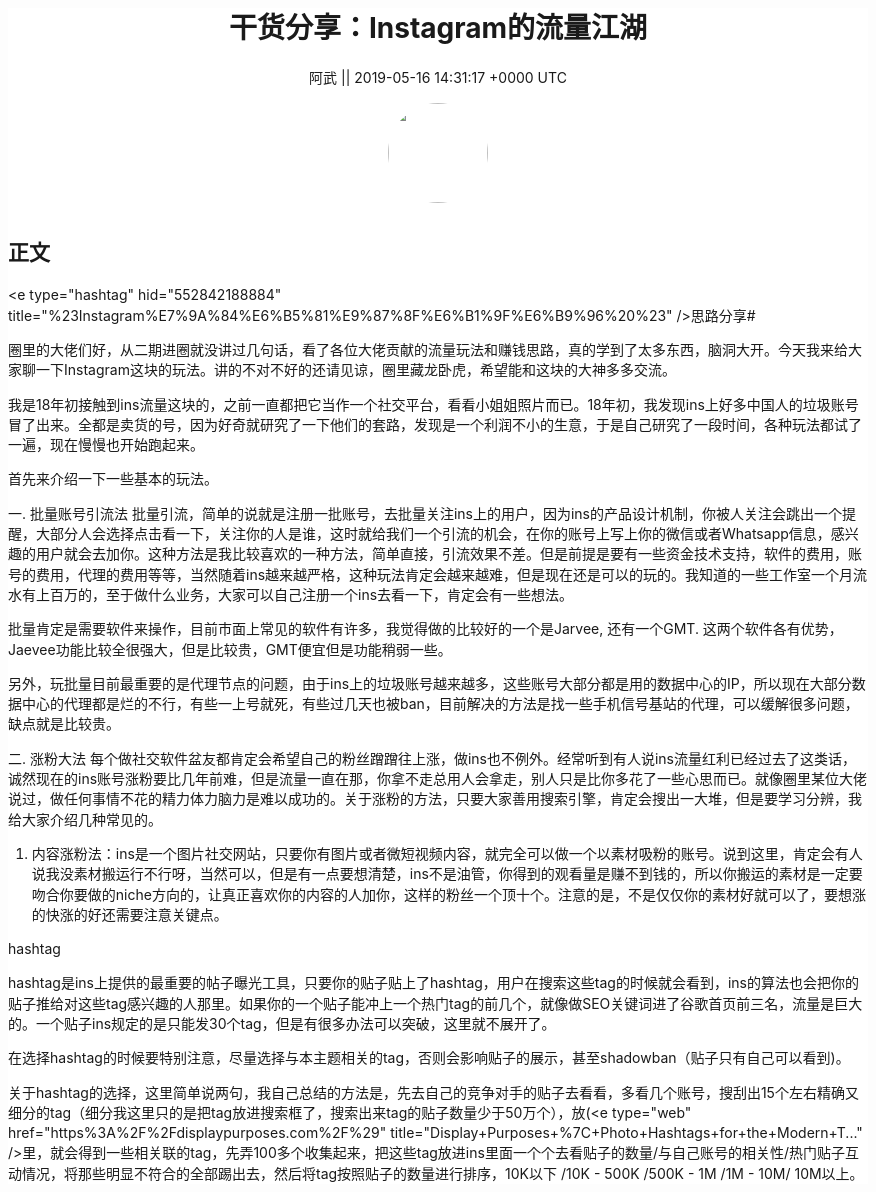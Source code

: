 <h1 align="center">干货分享：Instagram的流量江湖</h1>




<p align="center">
    <a>阿武 || 2019-05-16 14:31:17 &#43;0000 UTC</a>
</p>

<div align="center">
    <img src="https://images.zsxq.com/FldYR_d0VUda6_AKnpPMiITc2GXE?e=1590940799&amp;token=kIxbL07-8jAj8w1n4s9zv64FuZZNEATmlU_Vm6zD:lO1WfUBRoZEejjKHMrKxv1Osu10=" width="100" height="100" style="border:1px solid;border-radius:50%; color:#ffffff"/>
</div>




## 正文

<div>
&lt;e type=&#34;hashtag&#34; hid=&#34;552842188884&#34; title=&#34;%23Instagram%E7%9A%84%E6%B5%81%E9%87%8F%E6%B1%9F%E6%B9%96%20%23&#34; /&gt;思路分享# 

圈里的大佬们好，从二期进圈就没讲过几句话，看了各位大佬贡献的流量玩法和赚钱思路，真的学到了太多东西，脑洞大开。今天我来给大家聊一下Instagram这块的玩法。讲的不对不好的还请见谅，圈里藏龙卧虎，希望能和这块的大神多多交流。

我是18年初接触到ins流量这块的，之前一直都把它当作一个社交平台，看看小姐姐照片而已。18年初，我发现ins上好多中国人的垃圾账号冒了出来。全都是卖货的号，因为好奇就研究了一下他们的套路，发现是一个利润不小的生意，于是自己研究了一段时间，各种玩法都试了一遍，现在慢慢也开始跑起来。

首先来介绍一下一些基本的玩法。

一. 批量账号引流法
批量引流，简单的说就是注册一批账号，去批量关注ins上的用户，因为ins的产品设计机制，你被人关注会跳出一个提醒，大部分人会选择点击看一下，关注你的人是谁，这时就给我们一个引流的机会，在你的账号上写上你的微信或者Whatsapp信息，感兴趣的用户就会去加你。这种方法是我比较喜欢的一种方法，简单直接，引流效果不差。但是前提是要有一些资金技术支持，软件的费用，账号的费用，代理的费用等等，当然随着ins越来越严格，这种玩法肯定会越来越难，但是现在还是可以的玩的。我知道的一些工作室一个月流水有上百万的，至于做什么业务，大家可以自己注册一个ins去看一下，肯定会有一些想法。

批量肯定是需要软件来操作，目前市面上常见的软件有许多，我觉得做的比较好的一个是Jarvee, 还有一个GMT. 这两个软件各有优势，Jaevee功能比较全很强大，但是比较贵，GMT便宜但是功能稍弱一些。

另外，玩批量目前最重要的是代理节点的问题，由于ins上的垃圾账号越来越多，这些账号大部分都是用的数据中心的IP，所以现在大部分数据中心的代理都是烂的不行，有些一上号就死，有些过几天也被ban，目前解决的方法是找一些手机信号基站的代理，可以缓解很多问题，缺点就是比较贵。

二. 涨粉大法
每个做社交软件盆友都肯定会希望自己的粉丝蹭蹭往上涨，做ins也不例外。经常听到有人说ins流量红利已经过去了这类话，诚然现在的ins账号涨粉要比几年前难，但是流量一直在那，你拿不走总用人会拿走，别人只是比你多花了一些心思而已。就像圈里某位大佬说过，做任何事情不花的精力体力脑力是难以成功的。关于涨粉的方法，只要大家善用搜索引擎，肯定会搜出一大堆，但是要学习分辨，我给大家介绍几种常见的。

1. 内容涨粉法：ins是一个图片社交网站，只要你有图片或者微短视频内容，就完全可以做一个以素材吸粉的账号。说到这里，肯定会有人说我没素材搬运行不行呀，当然可以，但是有一点要想清楚，ins不是油管，你得到的观看量是赚不到钱的，所以你搬运的素材是一定要吻合你要做的niche方向的，让真正喜欢你的内容的人加你，这样的粉丝一个顶十个。注意的是，不是仅仅你的素材好就可以了，要想涨的快涨的好还需要注意关键点。

hashtag

hashtag是ins上提供的最重要的帖子曝光工具，只要你的贴子贴上了hashtag，用户在搜索这些tag的时候就会看到，ins的算法也会把你的贴子推给对这些tag感兴趣的人那里。如果你的一个贴子能冲上一个热门tag的前几个，就像做SEO关键词进了谷歌首页前三名，流量是巨大的。一个贴子ins规定的是只能发30个tag，但是有很多办法可以突破，这里就不展开了。

在选择hashtag的时候要特别注意，尽量选择与本主题相关的tag，否则会影响贴子的展示，甚至shadowban（贴子只有自己可以看到)。

关于hashtag的选择，这里简单说两句，我自己总结的方法是，先去自己的竞争对手的贴子去看看，多看几个账号，搜刮出15个左右精确又细分的tag（细分我这里只的是把tag放进搜索框了，搜索出来tag的贴子数量少于50万个），放(&lt;e type=&#34;web&#34; href=&#34;https%3A%2F%2Fdisplaypurposes.com%2F%29&#34; title=&#34;Display&#43;Purposes&#43;%7C&#43;Photo&#43;Hashtags&#43;for&#43;the&#43;Modern&#43;T...&#34; /&gt;里，就会得到一些相关联的tag，先弄100多个收集起来，把这些tag放进ins里面一个个去看贴子的数量/与自己账号的相关性/热门贴子互动情况，将那些明显不符合的全部踢出去，然后将tag按照贴子的数量进行排序，10K以下 /10K - 500K /500K - 1M /1M - 10M/ 10M以上。
